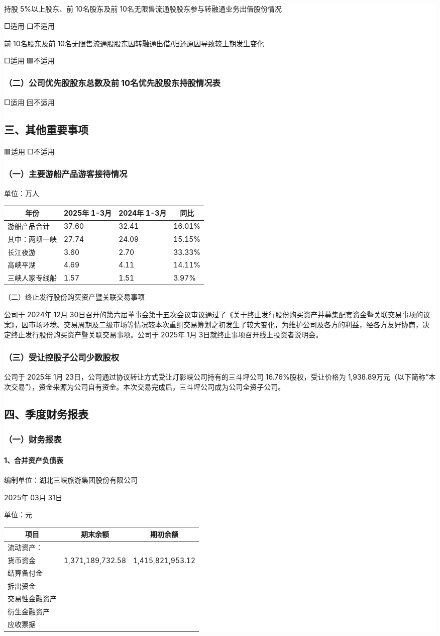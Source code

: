 持股 5%以上股东、前 10名股东及前 10名无限售流通股股东参与转融通业务出借股份情况  

□适用 口不适用  

前 10名股东及前 10名无限售流通股股东因转融通出借/归还原因导致较上期发生变化  

□适用 🟥不适用  

### （二）公司优先股股东总数及前 10名优先股股东持股情况表  

□适用 回不适用  

## 三、其他重要事项  

🟥适用 □不适用  

### （一）主要游船产品游客接待情况  

单位：万人  

| 年份|2025年 1-3月|2024年 1-3月|同比|
| ---|---|---|---|
| 游船产品合计|37.60|32.41|16.01%|
| 其中：两坝一峡|27.74|24.09|15.15%|
| 长江夜游|3.60|2.70|33.33%|
| 高峡平湖|4.69|4.11|14.11%|
| 三峡人家专线船|1.57|1.51|3.97%|  

（二）终止发行股份购买资产暨关联交易事项  

公司于 2024年 12月 30日召开的第六届董事会第十五次会议审议通过了《关于终止发行股份购买资产并募集配套资金暨关联交易事项的议案》，因市场环境、交易周期及二级市场等情况较本次重组交易筹划之初发生了较大变化，为维护公司及各方的利益，经各方友好协商，决定终止发行股份购买资产暨关联交易事项。公司于 2025年 1月 3日就终止事项召开线上投资者说明会。  

### （三）受让控股子公司少数股权  

公司于 2025年 1月 23日，公司通过协议转让方式受让灯影峡公司持有的三斗坪公司 16.76%股权，受让价格为 1,938.89万元（以下简称“本次交易”），资金来源为公司自有资金。本次交易完成后，三斗坪公司成为公司全资子公司。  

## 四、季度财务报表  

### （一）财务报表  

#### 1、合并资产负债表  

编制单位：湖北三峡旅游集团股份有限公司  

2025年 03月 31日  

单位：元  

| 项目|期末余额|期初余额|
| ---|---|---|
| 流动资产：|||
| 货币资金|1,371,189,732.58|1,415,821,953.12|
| 结算备付金|||
| 拆出资金|||
| 交易性金融资产|||
| 衍生金融资产|||
| 应收票据|||